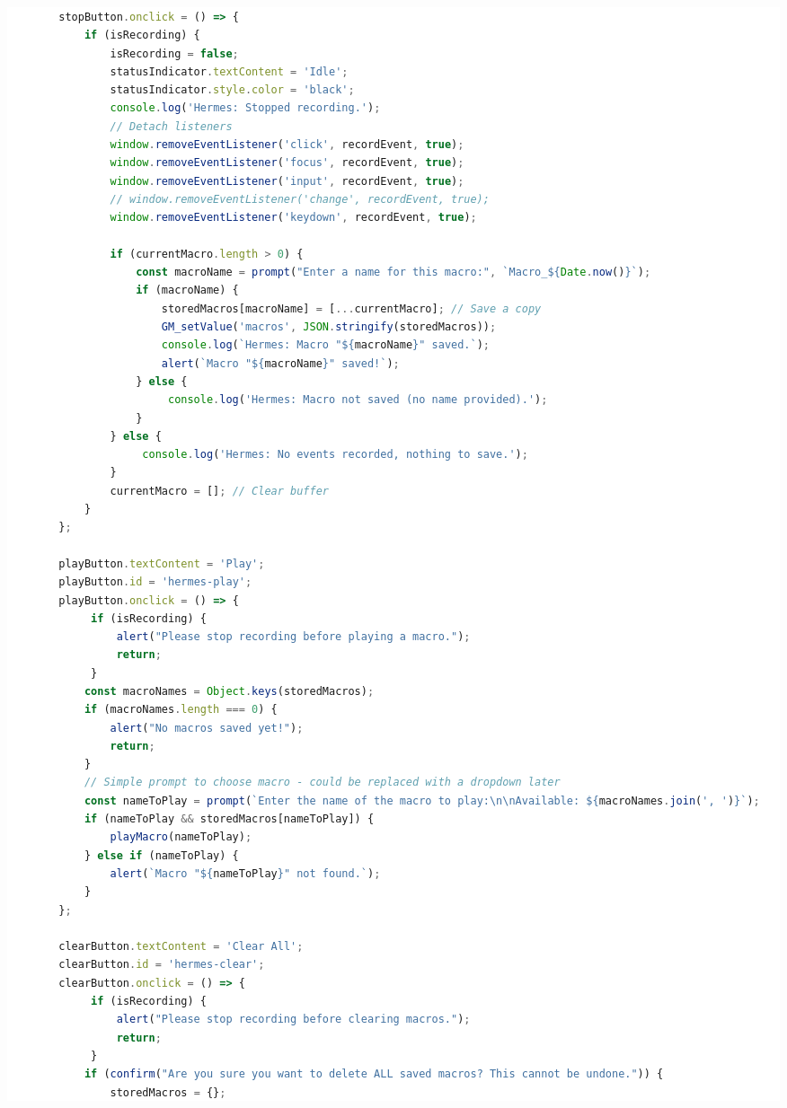 ```javascript
        stopButton.onclick = () => {
            if (isRecording) {
                isRecording = false;
                statusIndicator.textContent = 'Idle';
                statusIndicator.style.color = 'black';
                console.log('Hermes: Stopped recording.');
                // Detach listeners
                window.removeEventListener('click', recordEvent, true);
                window.removeEventListener('focus', recordEvent, true);
                window.removeEventListener('input', recordEvent, true);
                // window.removeEventListener('change', recordEvent, true);
                window.removeEventListener('keydown', recordEvent, true);

                if (currentMacro.length > 0) {
                    const macroName = prompt("Enter a name for this macro:", `Macro_${Date.now()}`);
                    if (macroName) {
                        storedMacros[macroName] = [...currentMacro]; // Save a copy
                        GM_setValue('macros', JSON.stringify(storedMacros));
                        console.log(`Hermes: Macro "${macroName}" saved.`);
                        alert(`Macro "${macroName}" saved!`);
                    } else {
                         console.log('Hermes: Macro not saved (no name provided).');
                    }
                } else {
                     console.log('Hermes: No events recorded, nothing to save.');
                }
                currentMacro = []; // Clear buffer
            }
        };

        playButton.textContent = 'Play';
        playButton.id = 'hermes-play';
        playButton.onclick = () => {
             if (isRecording) {
                 alert("Please stop recording before playing a macro.");
                 return;
             }
            const macroNames = Object.keys(storedMacros);
            if (macroNames.length === 0) {
                alert("No macros saved yet!");
                return;
            }
            // Simple prompt to choose macro - could be replaced with a dropdown later
            const nameToPlay = prompt(`Enter the name of the macro to play:\n\nAvailable: ${macroNames.join(', ')}`);
            if (nameToPlay && storedMacros[nameToPlay]) {
                playMacro(nameToPlay);
            } else if (nameToPlay) {
                alert(`Macro "${nameToPlay}" not found.`);
            }
        };

        clearButton.textContent = 'Clear All';
        clearButton.id = 'hermes-clear';
        clearButton.onclick = () => {
             if (isRecording) {
                 alert("Please stop recording before clearing macros.");
                 return;
             }
            if (confirm("Are you sure you want to delete ALL saved macros? This cannot be undone.")) {
                storedMacros = {};
```